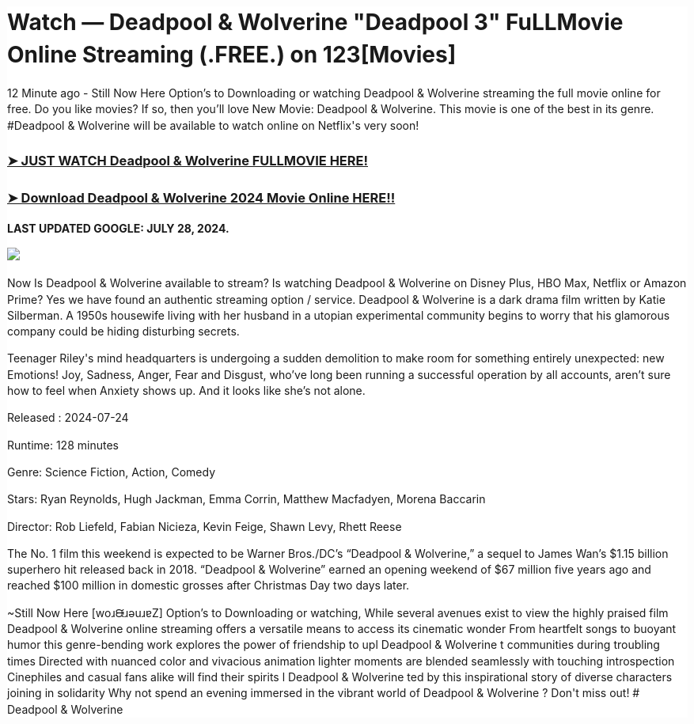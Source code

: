 # Watch — Deadpool & Wolverine "Deadpool 3" FuLLMovie Online Streaming (.FREE.) on 123[Movies]

12 Minute ago - Still Now Here Option’s to Downloading or watching Deadpool & Wolverine streaming the full movie online for free. Do you like movies? If so, then you’ll love New Movie: Deadpool & Wolverine. This movie is one of the best in its genre. #Deadpool & Wolverine will be available to watch online on Netflix's very soon!

### <p><a href="https://t.co/UC1s1LWIta">➤ JUST WATCH Deadpool & Wolverine FULLMOVIE HERE! </a></p>

### <p><a href="https://t.co/UC1s1LWIta">➤ Download Deadpool & Wolverine 2024 Movie Online HERE!! </a></p>

**LAST UPDATED GOOGLE: JULY 28, 2024.**

<p dir="auto"><a href="https://t.co/UC1s1LWIta" rel="nofollow"><img src="https://camo.githubusercontent.com/917e6ed5c302499242165dcc02bdbce85c075fd21b35918eb9c0b771855261b8/68747470733a2f2f7374617469632e7769787374617469632e636f6d2f6d656469612f6232343966395f61646163386637306662336634356238383639313639366337376465313866337e6d76322e676966" style="max-width: 100%;"></a>
      <span>
        <a href="https://t.co/UC1s1LWIta" rel="nofollow">
</a></span></p>

Now Is Deadpool & Wolverine available to stream? Is watching Deadpool & Wolverine on Disney Plus, HBO Max, Netflix or Amazon Prime? Yes we have found an authentic streaming option / service. Deadpool & Wolverine is a dark drama film written by Katie Silberman. A 1950s housewife living with her husband in a utopian experimental community begins to worry that his glamorous company could be hiding disturbing secrets.

Teenager Riley's mind headquarters is undergoing a sudden demolition to make room for something entirely unexpected: new Emotions! Joy, Sadness, Anger, Fear and Disgust, who’ve long been running a successful operation by all accounts, aren’t sure how to feel when Anxiety shows up. And it looks like she’s not alone.

Released : 2024-07-24

Runtime: 128 minutes

Genre: Science Fiction, Action, Comedy

Stars: Ryan Reynolds, Hugh Jackman, Emma Corrin, Matthew Macfadyen, Morena Baccarin

Director: Rob Liefeld, Fabian Nicieza, Kevin Feige, Shawn Levy, Rhett Reese

The No. 1 film this weekend is expected to be Warner Bros./DC’s “Deadpool & Wolverine,” a sequel to James Wan’s $1.15 billion superhero hit released back in 2018. “Deadpool & Wolverine” earned an opening weekend of $67 million five years ago and reached $100 million in domestic grosses after Christmas Day two days later.

~Still Now Here [woɹᙠɹǝuɹɐZ] Option’s to Downloading or watching, While several avenues exist to view the highly praised film Deadpool & Wolverine online streaming offers a versatile means to access its cinematic wonder From heartfelt songs to buoyant humor this genre-bending work explores the power of friendship to upl Deadpool & Wolverine t communities during troubling times Directed with nuanced color and vivacious animation lighter moments are blended seamlessly with touching introspection Cinephiles and casual fans alike will find their spirits l Deadpool & Wolverine ted by this inspirational story of diverse characters joining in solidarity Why not spend an evening immersed in the vibrant world of Deadpool & Wolverine ? Don't miss out! # Deadpool & Wolverine
